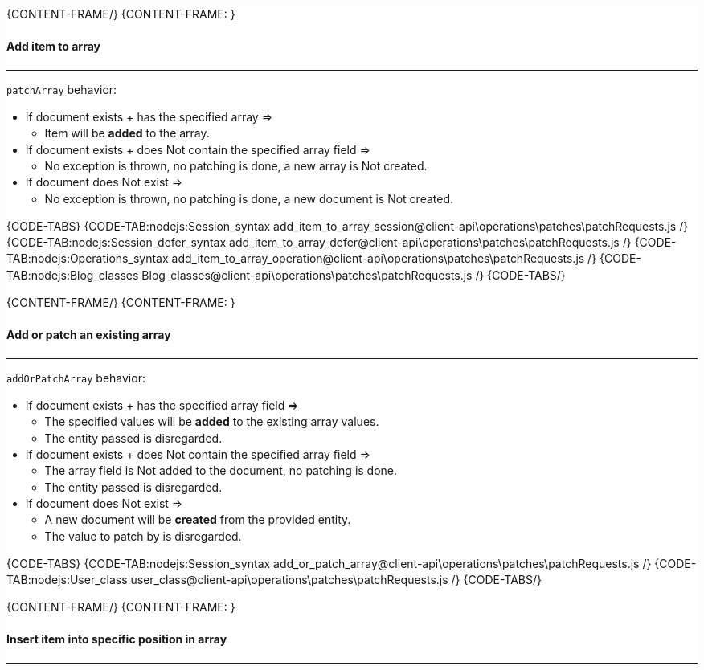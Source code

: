 {CONTENT-FRAME/}
{CONTENT-FRAME: }

#### Add item to array  

---

`patchArray` behavior:

* If document exists + has the specified array =>
    * Item will be **added** to the array.
* If document exists + does Not contain the specified array field =>
    * No exception is thrown, no patching is done, a new array is Not created.
* If document does Not exist =>
    * No exception is thrown, no patching is done, a new document is Not created.

{CODE-TABS}
{CODE-TAB:nodejs:Session_syntax add_item_to_array_session@client-api\operations\patches\patchRequests.js /}
{CODE-TAB:nodejs:Session_defer_syntax add_item_to_array_defer@client-api\operations\patches\patchRequests.js /}
{CODE-TAB:nodejs:Operations_syntax add_item_to_array_operation@client-api\operations\patches\patchRequests.js /}
{CODE-TAB:nodejs:Blog_classes Blog_classes@client-api\operations\patches\patchRequests.js /}
{CODE-TABS/}

{CONTENT-FRAME/}
{CONTENT-FRAME: }

#### Add or patch an existing array  

---

`addOrPatchArray` behavior:

* If document exists + has the specified array field =>
    * The specified values will be **added** to the existing array values.
    * The entity passed is disregarded.
* If document exists + does Not contain the specified array field =>
    * The array field is Not added to the document, no patching is done.
    * The entity passed is disregarded.
* If document does Not exist =>
    * A new document will be **created** from the provided entity.
    * The value to patch by is disregarded.

{CODE-TABS}
{CODE-TAB:nodejs:Session_syntax add_or_patch_array@client-api\operations\patches\patchRequests.js /}
{CODE-TAB:nodejs:User_class user_class@client-api\operations\patches\patchRequests.js /}
{CODE-TABS/}

{CONTENT-FRAME/}
{CONTENT-FRAME: }

#### Insert item into specific position in array  

---